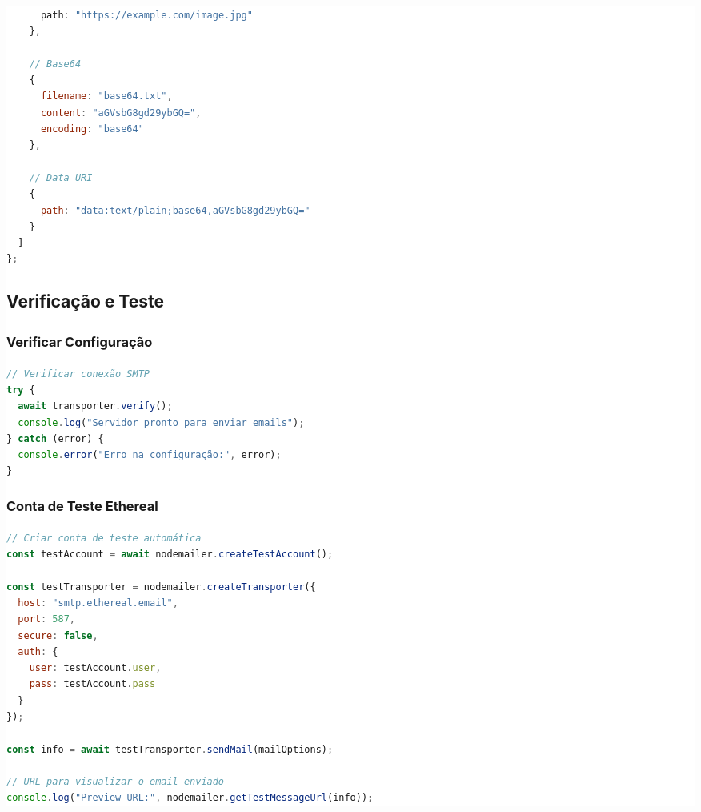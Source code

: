 ```javascript
      path: "https://example.com/image.jpg" 
    },
    
    // Base64
    { 
      filename: "base64.txt", 
      content: "aGVsbG8gd29ybGQ=", 
      encoding: "base64" 
    },
    
    // Data URI
    { 
      path: "data:text/plain;base64,aGVsbG8gd29ybGQ=" 
    }
  ]
};
```

## Verificação e Teste

### Verificar Configuração
```javascript
// Verificar conexão SMTP
try {
  await transporter.verify();
  console.log("Servidor pronto para enviar emails");
} catch (error) {
  console.error("Erro na configuração:", error);
}
```

### Conta de Teste Ethereal
```javascript
// Criar conta de teste automática
const testAccount = await nodemailer.createTestAccount();

const testTransporter = nodemailer.createTransporter({
  host: "smtp.ethereal.email",
  port: 587,
  secure: false,
  auth: {
    user: testAccount.user,
    pass: testAccount.pass
  }
});

const info = await testTransporter.sendMail(mailOptions);

// URL para visualizar o email enviado
console.log("Preview URL:", nodemailer.getTestMessageUrl(info));
```
